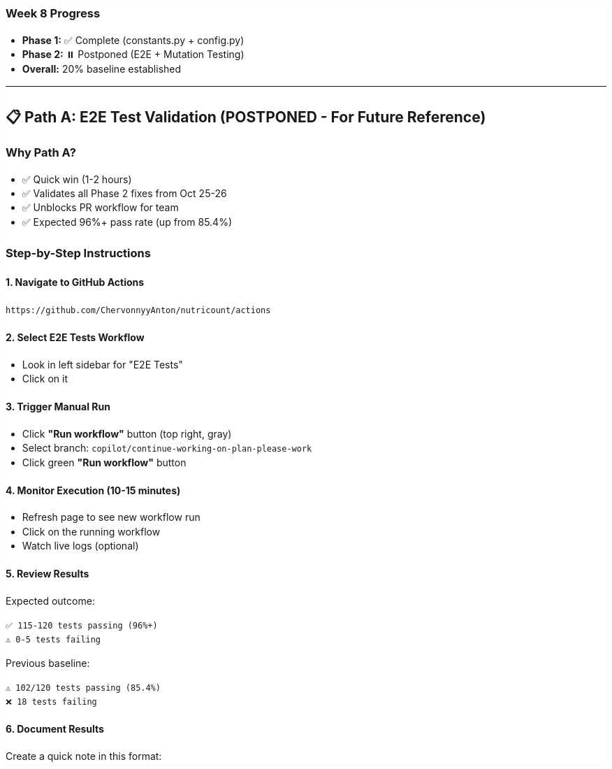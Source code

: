 ### Week 8 Progress
- **Phase 1:** ✅ Complete (constants.py + config.py)
- **Phase 2:** ⏸️ Postponed (E2E + Mutation Testing)
- **Overall:** 20% baseline established

---

## 📋 Path A: E2E Test Validation (POSTPONED - For Future Reference)

### Why Path A?
- ✅ Quick win (1-2 hours)
- ✅ Validates all Phase 2 fixes from Oct 25-26
- ✅ Unblocks PR workflow for team
- ✅ Expected 96%+ pass rate (up from 85.4%)

### Step-by-Step Instructions

#### 1. Navigate to GitHub Actions
```
https://github.com/ChervonnyyAnton/nutricount/actions
```

#### 2. Select E2E Tests Workflow
- Look in left sidebar for "E2E Tests"
- Click on it

#### 3. Trigger Manual Run
- Click **"Run workflow"** button (top right, gray)
- Select branch: `copilot/continue-working-on-plan-please-work`
- Click green **"Run workflow"** button

#### 4. Monitor Execution (10-15 minutes)
- Refresh page to see new workflow run
- Click on the running workflow
- Watch live logs (optional)

#### 5. Review Results
Expected outcome:
```
✅ 115-120 tests passing (96%+)
⚠️ 0-5 tests failing
```

Previous baseline:
```
⚠️ 102/120 tests passing (85.4%)
❌ 18 tests failing
```

#### 6. Document Results
Create a quick note in this format:
